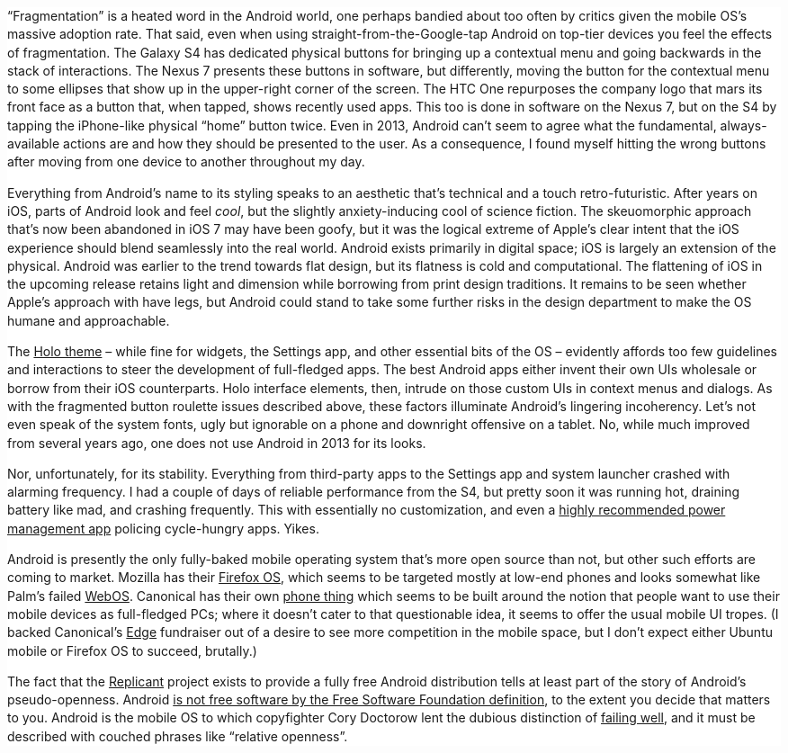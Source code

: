 “Fragmentation” is a heated word in the Android world, one perhaps bandied about too often by critics given the mobile OS’s massive adoption rate. That said, even when using straight-from-the-Google-tap Android on top-tier devices you feel the effects of fragmentation. The Galaxy S4 has dedicated physical buttons for bringing up a contextual menu and going backwards in the stack of interactions. The Nexus 7 presents these buttons in software, but differently, moving the button for the contextual menu to some ellipses that show up in the upper-right corner of the screen. The HTC One repurposes the company logo that mars its front face as a button that, when tapped, shows recently used apps. This too is done in software on the Nexus 7, but on the S4 by tapping the iPhone-like physical “home” button twice. Even in 2013, Android can’t seem to agree what the fundamental, always-available actions are and how they should be presented to the user. As a consequence, I found myself hitting the wrong buttons after moving from one device to another throughout my day.

Everything from Android’s name to its styling speaks to an aesthetic that’s technical and a touch retro-futuristic. After years on iOS, parts of Android look and feel *cool*, but the slightly anxiety-inducing cool of science fiction. The skeuomorphic approach that’s now been abandoned in iOS 7 may have been goofy, but it was the logical extreme of Apple’s clear intent that the iOS experience should blend seamlessly into the real world. Android exists primarily in digital space; iOS is largely an extension of the physical. Android was earlier to the trend towards flat design, but its flatness is cold and computational. The flattening of iOS in the upcoming release retains light and dimension while borrowing from print design traditions. It remains to be seen whether Apple’s approach with have legs, but Android could stand to take some further risks in the design department to make the OS humane and approachable.

The [Holo theme](http://android-developers.blogspot.com/2012/01/holo-everywhere.html) – while fine for widgets, the Settings app, and other essential bits of the OS – evidently affords too few guidelines and interactions to steer the development of full-fledged apps. The best Android apps either invent their own UIs wholesale or borrow from their iOS counterparts. Holo interface elements, then, intrude on those custom UIs in context menus and dialogs. As with the fragmented button roulette issues described above, these factors illuminate Android’s lingering incoherency. Let’s not even speak of the system fonts, ugly but ignorable on a phone and downright offensive on a tablet. No, while much improved from several years ago, one does not use Android in 2013 for its looks.

Nor, unfortunately, for its stability. Everything from third-party apps to the Settings app and system launcher crashed with alarming frequency. I had a couple of days of reliable performance from the S4, but pretty soon it was running hot, draining battery like mad, and crashing frequently. This with essentially no customization, and even a [highly recommended power management app](https://play.google.com/store/apps/details?id=com.oasisfeng.greenify) policing cycle-hungry apps. Yikes.

Android is presently the only fully-baked mobile operating system that’s more open source than not, but other such efforts are coming to market. Mozilla has their [Firefox OS](https://www.mozilla.org/en-US/firefox/os/), which seems to be targeted mostly at low-end phones and looks somewhat like Palm’s failed [WebOS](https://en.wikipedia.org/wiki/WebOS). Canonical has their own [phone thing](http://www.ubuntu.com/phone) which seems to be built around the notion that people want to use their mobile devices as full-fledged PCs; where it doesn’t cater to that questionable idea, it seems to offer the usual mobile UI tropes. (I backed Canonical’s [Edge](http://www.indiegogo.com/projects/ubuntu-edge) fundraiser out of a desire to see more competition in the mobile space, but I don’t expect either Ubuntu mobile or Firefox OS to succeed, brutally.)

The fact that the [Replicant](http://replicant.us) project exists to provide a fully free Android distribution tells at least part of the story of Android’s pseudo-openness. Android [is not free software by the Free Software Foundation definition](https://www.gnu.org/philosophy/android-and-users-freedom.html), to the extent you decide that matters to you. Android is the mobile OS to which copyfighter Cory Doctorow lent the dubious distinction of [failing well](http://www.theguardian.com/technology/2011/aug/09/technology-failure-more-important-than-success), and it must be described with couched phrases like “relative openness”.
